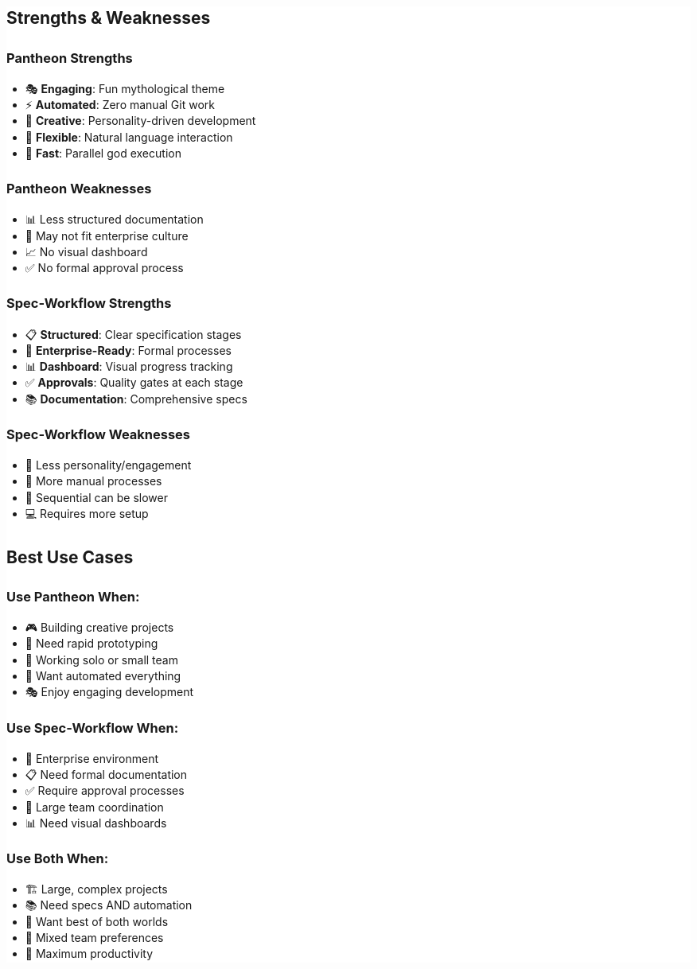 ## Strengths & Weaknesses

### Pantheon Strengths
- 🎭 **Engaging**: Fun mythological theme
- ⚡ **Automated**: Zero manual Git work
- 🎨 **Creative**: Personality-driven development
- 🔧 **Flexible**: Natural language interaction
- 🚀 **Fast**: Parallel god execution

### Pantheon Weaknesses
- 📊 Less structured documentation
- 🏢 May not fit enterprise culture
- 📈 No visual dashboard
- ✅ No formal approval process

### Spec-Workflow Strengths
- 📋 **Structured**: Clear specification stages
- 🏢 **Enterprise-Ready**: Formal processes
- 📊 **Dashboard**: Visual progress tracking
- ✅ **Approvals**: Quality gates at each stage
- 📚 **Documentation**: Comprehensive specs

### Spec-Workflow Weaknesses
- 🤖 Less personality/engagement
- 🔧 More manual processes
- 🐌 Sequential can be slower
- 💻 Requires more setup

## Best Use Cases

### Use Pantheon When:
- 🎮 Building creative projects
- 🚀 Need rapid prototyping
- 👤 Working solo or small team
- 🎯 Want automated everything
- 🎭 Enjoy engaging development

### Use Spec-Workflow When:
- 🏢 Enterprise environment
- 📋 Need formal documentation
- ✅ Require approval processes
- 👥 Large team coordination
- 📊 Need visual dashboards

### Use Both When:
- 🏗️ Large, complex projects
- 📚 Need specs AND automation
- 🎯 Want best of both worlds
- 👥 Mixed team preferences
- 🚀 Maximum productivity

